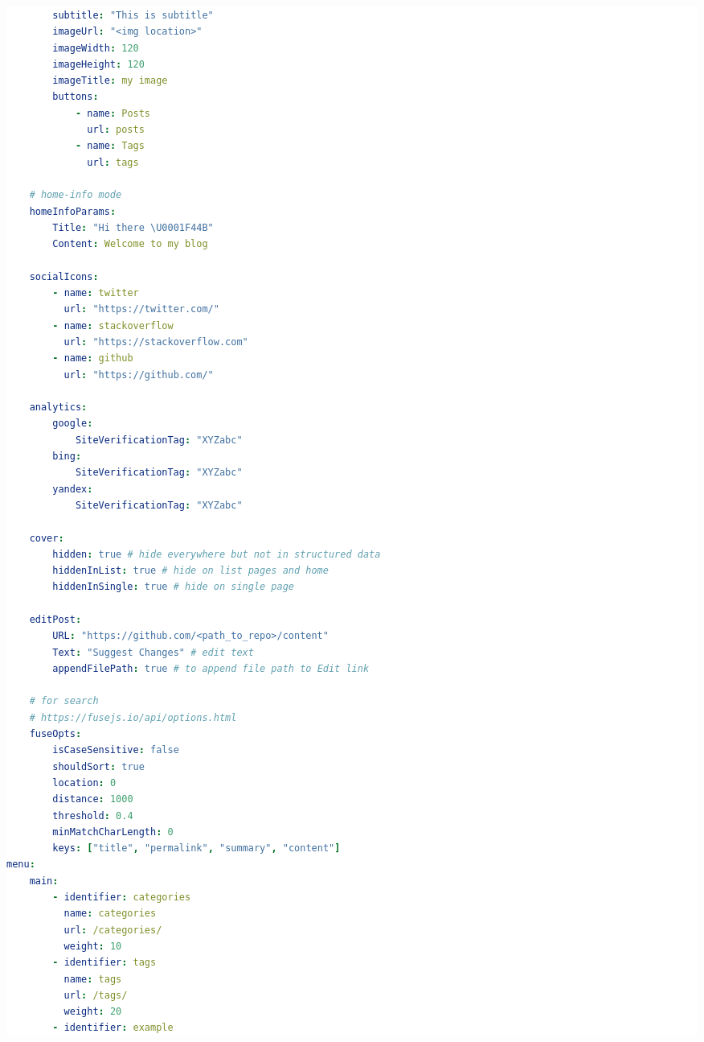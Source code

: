 ```yml
        subtitle: "This is subtitle"
        imageUrl: "<img location>"
        imageWidth: 120
        imageHeight: 120
        imageTitle: my image
        buttons:
            - name: Posts
              url: posts
            - name: Tags
              url: tags

    # home-info mode
    homeInfoParams:
        Title: "Hi there \U0001F44B"
        Content: Welcome to my blog

    socialIcons:
        - name: twitter
          url: "https://twitter.com/"
        - name: stackoverflow
          url: "https://stackoverflow.com"
        - name: github
          url: "https://github.com/"

    analytics:
        google:
            SiteVerificationTag: "XYZabc"
        bing:
            SiteVerificationTag: "XYZabc"
        yandex:
            SiteVerificationTag: "XYZabc"

    cover:
        hidden: true # hide everywhere but not in structured data
        hiddenInList: true # hide on list pages and home
        hiddenInSingle: true # hide on single page

    editPost:
        URL: "https://github.com/<path_to_repo>/content"
        Text: "Suggest Changes" # edit text
        appendFilePath: true # to append file path to Edit link

    # for search
    # https://fusejs.io/api/options.html
    fuseOpts:
        isCaseSensitive: false
        shouldSort: true
        location: 0
        distance: 1000
        threshold: 0.4
        minMatchCharLength: 0
        keys: ["title", "permalink", "summary", "content"]
menu:
    main:
        - identifier: categories
          name: categories
          url: /categories/
          weight: 10
        - identifier: tags
          name: tags
          url: /tags/
          weight: 20
        - identifier: example
```